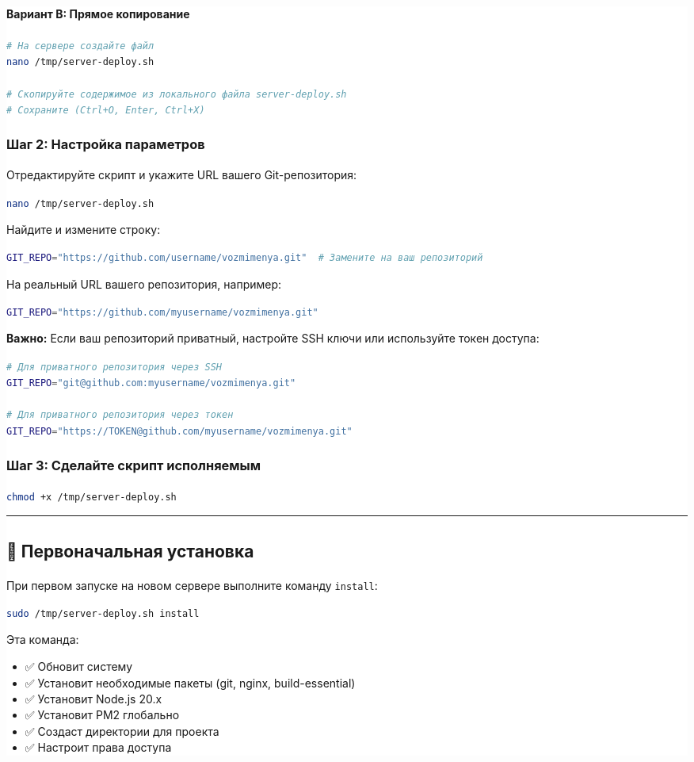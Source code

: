 #### Вариант В: Прямое копирование

```bash
# На сервере создайте файл
nano /tmp/server-deploy.sh

# Скопируйте содержимое из локального файла server-deploy.sh
# Сохраните (Ctrl+O, Enter, Ctrl+X)
```

### Шаг 2: Настройка параметров

Отредактируйте скрипт и укажите URL вашего Git-репозитория:

```bash
nano /tmp/server-deploy.sh
```

Найдите и измените строку:

```bash
GIT_REPO="https://github.com/username/vozmimenya.git"  # Замените на ваш репозиторий
```

На реальный URL вашего репозитория, например:

```bash
GIT_REPO="https://github.com/myusername/vozmimenya.git"
```

**Важно:** Если ваш репозиторий приватный, настройте SSH ключи или используйте токен доступа:

```bash
# Для приватного репозитория через SSH
GIT_REPO="git@github.com:myusername/vozmimenya.git"

# Для приватного репозитория через токен
GIT_REPO="https://TOKEN@github.com/myusername/vozmimenya.git"
```

### Шаг 3: Сделайте скрипт исполняемым

```bash
chmod +x /tmp/server-deploy.sh
```

---

## 🎯 Первоначальная установка

При первом запуске на новом сервере выполните команду `install`:

```bash
sudo /tmp/server-deploy.sh install
```

Эта команда:
- ✅ Обновит систему
- ✅ Установит необходимые пакеты (git, nginx, build-essential)
- ✅ Установит Node.js 20.x
- ✅ Установит PM2 глобально
- ✅ Создаст директории для проекта
- ✅ Настроит права доступа
